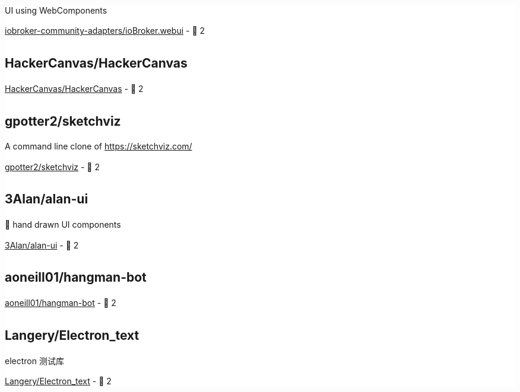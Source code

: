 UI using WebComponents

[iobroker-community-adapters/ioBroker.webui](https://github.com/iobroker-community-adapters/ioBroker.webui) - 🌟 2

## HackerCanvas/HackerCanvas

[HackerCanvas/HackerCanvas](https://github.com/HackerCanvas/HackerCanvas) - 🌟 2

## gpotter2/sketchviz

A command line clone of https://sketchviz.com/

[gpotter2/sketchviz](https://github.com/gpotter2/sketchviz) - 🌟 2

## 3Alan/alan-ui

🎨 hand drawn UI components

[3Alan/alan-ui](https://github.com/3Alan/alan-ui) - 🌟 2

## aoneill01/hangman-bot

[aoneill01/hangman-bot](https://github.com/aoneill01/hangman-bot) - 🌟 2

## Langery/Electron_text

electron 测试库

[Langery/Electron_text](https://github.com/Langery/Electron_text) - 🌟 2